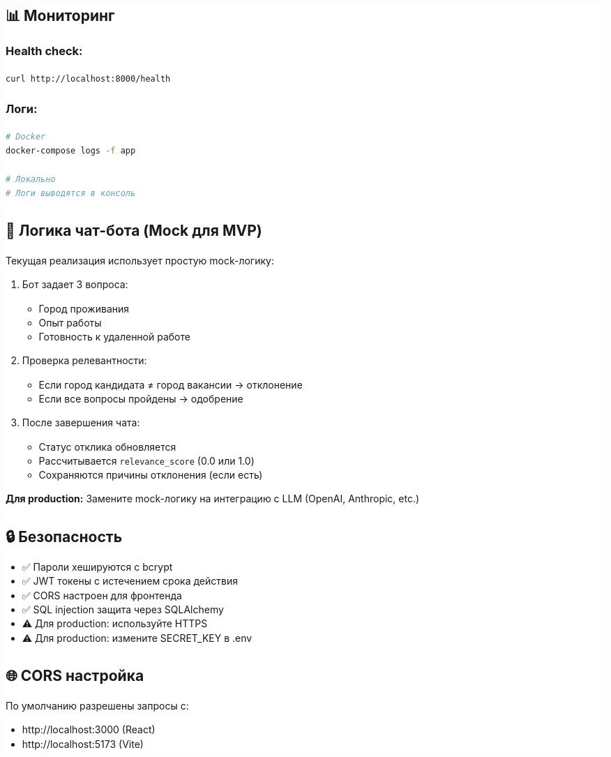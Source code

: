 ## 📊 Мониторинг

### Health check:

```bash
curl http://localhost:8000/health
```

### Логи:

```bash
# Docker
docker-compose logs -f app

# Локально
# Логи выводятся в консоль
```

## 🧠 Логика чат-бота (Mock для MVP)

Текущая реализация использует простую mock-логику:

1. Бот задает 3 вопроса:
   - Город проживания
   - Опыт работы
   - Готовность к удаленной работе

2. Проверка релевантности:
   - Если город кандидата ≠ город вакансии → отклонение
   - Если все вопросы пройдены → одобрение

3. После завершения чата:
   - Статус отклика обновляется
   - Рассчитывается `relevance_score` (0.0 или 1.0)
   - Сохраняются причины отклонения (если есть)

**Для production:** Замените mock-логику на интеграцию с LLM (OpenAI, Anthropic, etc.)

## 🔒 Безопасность

- ✅ Пароли хешируются с bcrypt
- ✅ JWT токены с истечением срока действия
- ✅ CORS настроен для фронтенда
- ✅ SQL injection защита через SQLAlchemy
- ⚠️ Для production: используйте HTTPS
- ⚠️ Для production: измените SECRET_KEY в .env

## 🌐 CORS настройка

По умолчанию разрешены запросы с:
- http://localhost:3000 (React)
- http://localhost:5173 (Vite)
